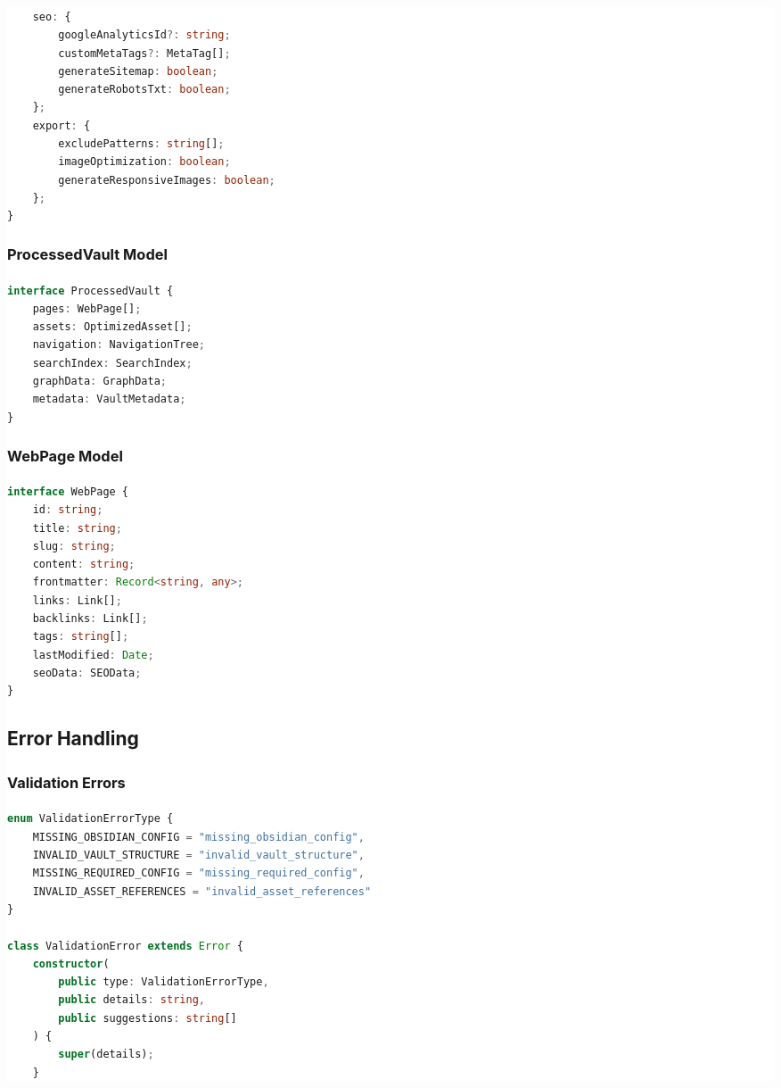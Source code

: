 ```typescript
    seo: {
        googleAnalyticsId?: string;
        customMetaTags?: MetaTag[];
        generateSitemap: boolean;
        generateRobotsTxt: boolean;
    };
    export: {
        excludePatterns: string[];
        imageOptimization: boolean;
        generateResponsiveImages: boolean;
    };
}
```

### ProcessedVault Model

```typescript
interface ProcessedVault {
    pages: WebPage[];
    assets: OptimizedAsset[];
    navigation: NavigationTree;
    searchIndex: SearchIndex;
    graphData: GraphData;
    metadata: VaultMetadata;
}
```

### WebPage Model

```typescript
interface WebPage {
    id: string;
    title: string;
    slug: string;
    content: string;
    frontmatter: Record<string, any>;
    links: Link[];
    backlinks: Link[];
    tags: string[];
    lastModified: Date;
    seoData: SEOData;
}
```

## Error Handling

### Validation Errors

```typescript
enum ValidationErrorType {
    MISSING_OBSIDIAN_CONFIG = "missing_obsidian_config",
    INVALID_VAULT_STRUCTURE = "invalid_vault_structure",
    MISSING_REQUIRED_CONFIG = "missing_required_config",
    INVALID_ASSET_REFERENCES = "invalid_asset_references"
}

class ValidationError extends Error {
    constructor(
        public type: ValidationErrorType,
        public details: string,
        public suggestions: string[]
    ) {
        super(details);
    }
```